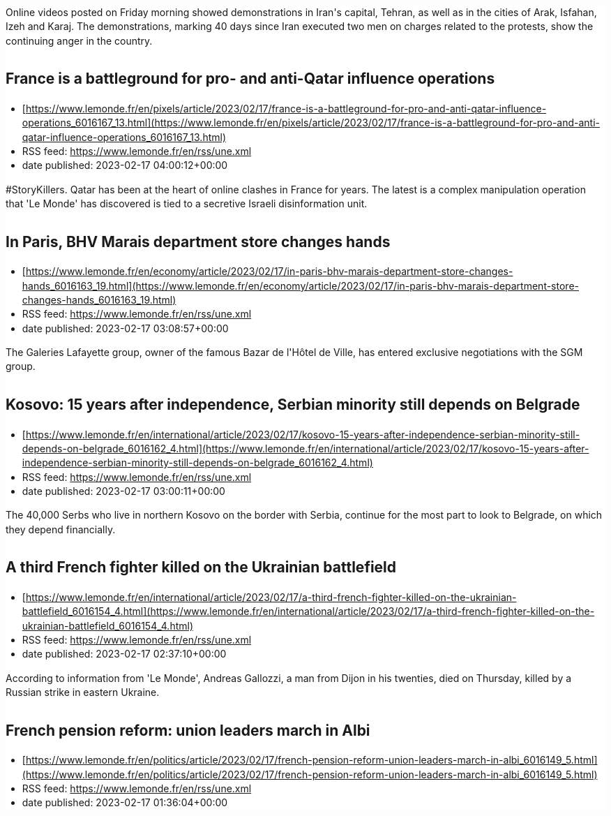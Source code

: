 Online videos posted on Friday morning showed demonstrations in Iran's capital, Tehran, as well as in the cities of Arak, Isfahan, Izeh and Karaj. The demonstrations, marking 40 days since Iran executed two men on charges related to the protests, show the continuing anger in the country.

## France is a battleground for pro- and anti-Qatar influence operations
 - [https://www.lemonde.fr/en/pixels/article/2023/02/17/france-is-a-battleground-for-pro-and-anti-qatar-influence-operations_6016167_13.html](https://www.lemonde.fr/en/pixels/article/2023/02/17/france-is-a-battleground-for-pro-and-anti-qatar-influence-operations_6016167_13.html)
 - RSS feed: https://www.lemonde.fr/en/rss/une.xml
 - date published: 2023-02-17 04:00:12+00:00

#StoryKillers. Qatar has been at the heart of online clashes in France for years. The latest is a complex manipulation operation that 'Le Monde' has discovered is tied to a secretive Israeli disinformation unit.

## In Paris, BHV Marais department store changes hands
 - [https://www.lemonde.fr/en/economy/article/2023/02/17/in-paris-bhv-marais-department-store-changes-hands_6016163_19.html](https://www.lemonde.fr/en/economy/article/2023/02/17/in-paris-bhv-marais-department-store-changes-hands_6016163_19.html)
 - RSS feed: https://www.lemonde.fr/en/rss/une.xml
 - date published: 2023-02-17 03:08:57+00:00

The Galeries Lafayette group, owner of the famous Bazar de l'Hôtel de Ville, has entered exclusive negotiations with the SGM group.

## Kosovo: 15 years after independence, Serbian minority still depends on Belgrade
 - [https://www.lemonde.fr/en/international/article/2023/02/17/kosovo-15-years-after-independence-serbian-minority-still-depends-on-belgrade_6016162_4.html](https://www.lemonde.fr/en/international/article/2023/02/17/kosovo-15-years-after-independence-serbian-minority-still-depends-on-belgrade_6016162_4.html)
 - RSS feed: https://www.lemonde.fr/en/rss/une.xml
 - date published: 2023-02-17 03:00:11+00:00

The 40,000 Serbs who live in northern Kosovo on the border with Serbia, continue for the most part to look to Belgrade, on which they depend financially.

## A third French fighter killed on the Ukrainian battlefield
 - [https://www.lemonde.fr/en/international/article/2023/02/17/a-third-french-fighter-killed-on-the-ukrainian-battlefield_6016154_4.html](https://www.lemonde.fr/en/international/article/2023/02/17/a-third-french-fighter-killed-on-the-ukrainian-battlefield_6016154_4.html)
 - RSS feed: https://www.lemonde.fr/en/rss/une.xml
 - date published: 2023-02-17 02:37:10+00:00

According to information from 'Le Monde', Andreas Gallozzi, a man from Dijon in his twenties, died on Thursday, killed by a Russian strike in eastern Ukraine.

## French pension reform: union leaders march in Albi
 - [https://www.lemonde.fr/en/politics/article/2023/02/17/french-pension-reform-union-leaders-march-in-albi_6016149_5.html](https://www.lemonde.fr/en/politics/article/2023/02/17/french-pension-reform-union-leaders-march-in-albi_6016149_5.html)
 - RSS feed: https://www.lemonde.fr/en/rss/une.xml
 - date published: 2023-02-17 01:36:04+00:00
